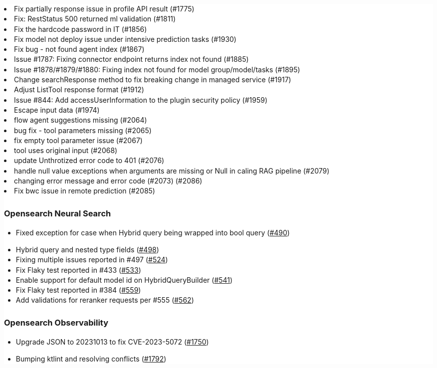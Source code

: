 <li>Fix partially response issue in profile API result (#1775)</li>
<li>Fix: RestStatus 500 returned ml validation (#1811)</li>
<li>Fix the hardcode password in IT (#1856)</li>
<li>Fix model not deploy issue under intensive prediction tasks (#1930)</li>
<li>Fix bug - not found agent index (#1867)</li>
<li>Issue #1787: Fixing connector endpoint returns index not found (#1885)</li>
<li>Issue #1878/#1879/#1880: Fixing index not found for model group/model/tasks (#1895)</li>
<li>Change searchResponse method to fix breaking change in managed service (#1917)</li>
<li>Adjust ListTool response format (#1912)</li>
<li>Issue #844: Add accessUserInformation to the plugin security policy (#1959)</li>
<li>Escape input data (#1974)</li>
<li>flow agent suggestions missing (#2064)</li>
<li>bug fix - tool parameters missing (#2065)</li>
<li>fix empty tool parameter issue (#2067)</li>
<li>tool uses original input (#2068)</li>
<li>update Unthrotized error code to 401 (#2076)</li>
<li>handle null value exceptions when arguments are missing or Null in caling RAG pipeline (#2079)</li>
<li>changing error message and error code (#2073) (#2086)</li>
<li>Fix bwc issue in remote prediction (#2085)</li>
</ul>

<h3>Opensearch Neural Search</h3>

<ul>
<li>Fixed exception for case when Hybrid query being wrapped into bool query (<a href="https://github.com/opensearch-project/neural-search/pull/490">#490</a>)</li>
</ul>
<ul>
<li>Hybrid query and nested type fields (<a href="https://github.com/opensearch-project/neural-search/pull/498">#498</a>)</li>
<li>Fixing multiple issues reported in #497 (<a href="https://github.com/opensearch-project/neural-search/pull/524">#524</a>)</li>
<li>Fix Flaky test reported in #433 (<a href="https://github.com/opensearch-project/neural-search/pull/533">#533</a>)</li>
<li>Enable support for default model id on HybridQueryBuilder (<a href="https://github.com/opensearch-project/neural-search/pull/541">#541</a>)</li>
<li>Fix Flaky test reported in #384 (<a href="https://github.com/opensearch-project/neural-search/pull/559">#559</a>)</li>
<li>Add validations for reranker requests per #555 (<a href="https://github.com/opensearch-project/neural-search/pull/562">#562</a>)</li>
</ul>

<h3>Opensearch Observability</h3>

<ul>
<li>Upgrade JSON to 20231013 to fix CVE-2023-5072 (<a href="https://github.com/opensearch-project/observability/pull/1750">#1750</a>)</li>
</ul>
<ul>
<li>Bumping ktlint and resolving conflicts (<a href="https://github.com/opensearch-project/observability/pull/1792">#1792</a>)</li>
</ul>
